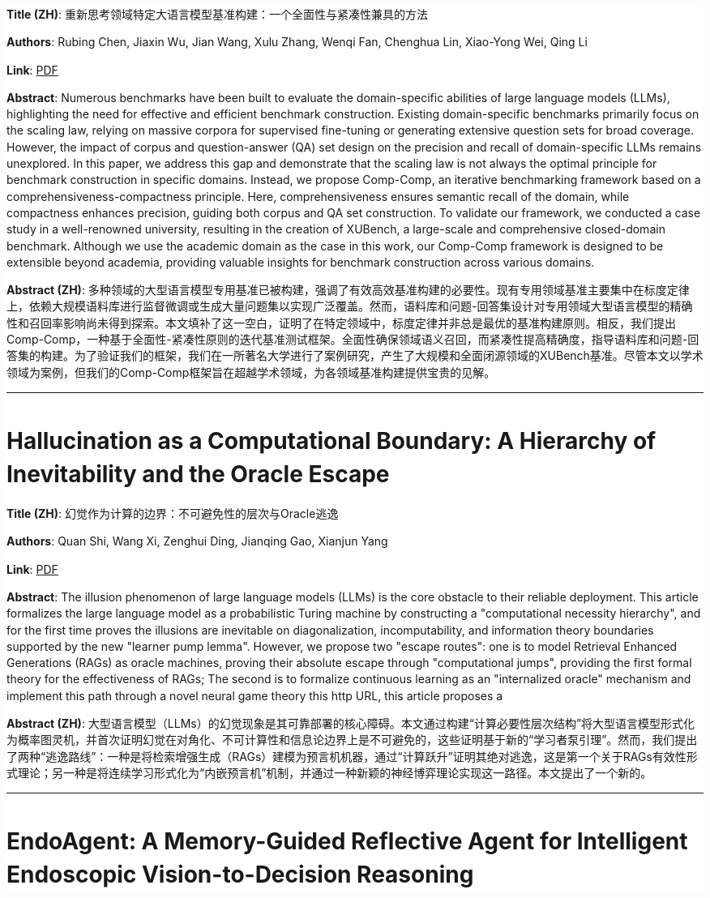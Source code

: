 **Title (ZH)**: 重新思考领域特定大语言模型基准构建：一个全面性与紧凑性兼具的方法 

**Authors**: Rubing Chen, Jiaxin Wu, Jian Wang, Xulu Zhang, Wenqi Fan, Chenghua Lin, Xiao-Yong Wei, Qing Li  

**Link**: [PDF](https://arxiv.org/pdf/2508.07353)  

**Abstract**: Numerous benchmarks have been built to evaluate the domain-specific abilities of large language models (LLMs), highlighting the need for effective and efficient benchmark construction. Existing domain-specific benchmarks primarily focus on the scaling law, relying on massive corpora for supervised fine-tuning or generating extensive question sets for broad coverage. However, the impact of corpus and question-answer (QA) set design on the precision and recall of domain-specific LLMs remains unexplored. In this paper, we address this gap and demonstrate that the scaling law is not always the optimal principle for benchmark construction in specific domains. Instead, we propose Comp-Comp, an iterative benchmarking framework based on a comprehensiveness-compactness principle. Here, comprehensiveness ensures semantic recall of the domain, while compactness enhances precision, guiding both corpus and QA set construction. To validate our framework, we conducted a case study in a well-renowned university, resulting in the creation of XUBench, a large-scale and comprehensive closed-domain benchmark. Although we use the academic domain as the case in this work, our Comp-Comp framework is designed to be extensible beyond academia, providing valuable insights for benchmark construction across various domains. 

**Abstract (ZH)**: 多种领域的大型语言模型专用基准已被构建，强调了有效高效基准构建的必要性。现有专用领域基准主要集中在标度定律上，依赖大规模语料库进行监督微调或生成大量问题集以实现广泛覆盖。然而，语料库和问题-回答集设计对专用领域大型语言模型的精确性和召回率影响尚未得到探索。本文填补了这一空白，证明了在特定领域中，标度定律并非总是最优的基准构建原则。相反，我们提出Comp-Comp，一种基于全面性-紧凑性原则的迭代基准测试框架。全面性确保领域语义召回，而紧凑性提高精确度，指导语料库和问题-回答集的构建。为了验证我们的框架，我们在一所著名大学进行了案例研究，产生了大规模和全面闭源领域的XUBench基准。尽管本文以学术领域为案例，但我们的Comp-Comp框架旨在超越学术领域，为各领域基准构建提供宝贵的见解。 

---
# Hallucination as a Computational Boundary: A Hierarchy of Inevitability and the Oracle Escape 

**Title (ZH)**: 幻觉作为计算的边界：不可避免性的层次与Oracle逃逸 

**Authors**: Quan Shi, Wang Xi, Zenghui Ding, Jianqing Gao, Xianjun Yang  

**Link**: [PDF](https://arxiv.org/pdf/2508.07334)  

**Abstract**: The illusion phenomenon of large language models (LLMs) is the core obstacle to their reliable deployment. This article formalizes the large language model as a probabilistic Turing machine by constructing a "computational necessity hierarchy", and for the first time proves the illusions are inevitable on diagonalization, incomputability, and information theory boundaries supported by the new "learner pump lemma". However, we propose two "escape routes": one is to model Retrieval Enhanced Generations (RAGs) as oracle machines, proving their absolute escape through "computational jumps", providing the first formal theory for the effectiveness of RAGs; The second is to formalize continuous learning as an "internalized oracle" mechanism and implement this path through a novel neural game theory this http URL, this article proposes a 

**Abstract (ZH)**: 大型语言模型（LLMs）的幻觉现象是其可靠部署的核心障碍。本文通过构建“计算必要性层次结构”将大型语言模型形式化为概率图灵机，并首次证明幻觉在对角化、不可计算性和信息论边界上是不可避免的，这些证明基于新的“学习者泵引理”。然而，我们提出了两种“逃逸路线”：一种是将检索增强生成（RAGs）建模为预言机机器，通过“计算跃升”证明其绝对逃逸，这是第一个关于RAGs有效性形式理论；另一种是将连续学习形式化为“内嵌预言机”机制，并通过一种新颖的神经博弈理论实现这一路径。本文提出了一个新的。 

---
# EndoAgent: A Memory-Guided Reflective Agent for Intelligent Endoscopic Vision-to-Decision Reasoning 
